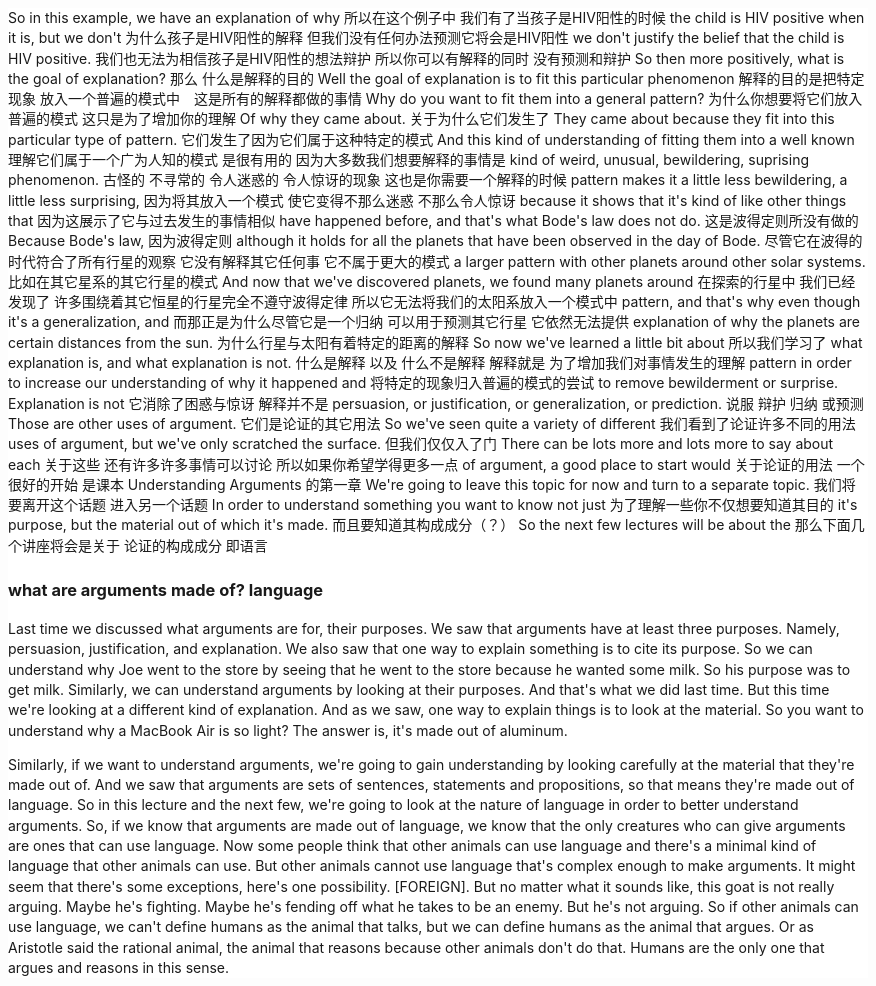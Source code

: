 So in this example, we have an explanation of why 所以在这个例子中 我们有了当孩子是HIV阳性的时候 the child is HIV positive when it is, but we don't 为什么孩子是HIV阳性的解释 但我们没有任何办法预测它将会是HIV阳性 we don't justify the belief that the child is HIV positive. 我们也无法为相信孩子是HIV阳性的想法辩护 所以你可以有解释的同时 没有预测和辩护 So then more positively, what is the goal of explanation? 那么 什么是解释的目的 Well the goal of explanation is to fit this particular phenomenon 解释的目的是把特定现象 放入一个普遍的模式中　这是所有的解释都做的事情 Why do you want to fit them into a general pattern? 为什么你想要将它们放入普遍的模式 这只是为了增加你的理解 Of why they came about. 关于为什么它们发生了 They came about because they fit into this particular type of pattern. 它们发生了因为它们属于这种特定的模式 And this kind of understanding of fitting them into a well known 理解它们属于一个广为人知的模式 是很有用的 因为大多数我们想要解释的事情是 kind of weird, unusual, bewildering, suprising phenomenon. 古怪的 不寻常的 令人迷惑的 令人惊讶的现象 这也是你需要一个解释的时候 pattern makes it a little less bewildering, a little less surprising, 因为将其放入一个模式 使它变得不那么迷惑 不那么令人惊讶 because it shows that it's kind of like other things that 因为这展示了它与过去发生的事情相似 have happened before, and that's what Bode's law does not do. 这是波得定则所没有做的 Because Bode's law, 因为波得定则 although it holds for all the planets that have been observed in the day of Bode. 尽管它在波得的时代符合了所有行星的观察 它没有解释其它任何事 它不属于更大的模式 a larger pattern with other planets around other solar systems. 比如在其它星系的其它行星的模式 And now that we've discovered planets, we found many planets around 在探索的行星中 我们已经发现了 许多围绕着其它恒星的行星完全不遵守波得定律 所以它无法将我们的太阳系放入一个模式中 pattern, and that's why even though it's a generalization, and 而那正是为什么尽管它是一个归纳 可以用于预测其它行星 它依然无法提供 explanation of why the planets are certain distances from the sun. 为什么行星与太阳有着特定的距离的解释 So now we've learned a little bit about 所以我们学习了 what explanation is, and what explanation is not. 什么是解释 以及 什么不是解释 解释就是 为了增加我们对事情发生的理解 pattern in order to increase our understanding of why it happened and 将特定的现象归入普遍的模式的尝试 to remove bewilderment or surprise. Explanation is not 它消除了困惑与惊讶 解释并不是 persuasion, or justification, or generalization, or prediction. 说服 辩护 归纳 或预测 Those are other uses of argument. 它们是论证的其它用法 So we've seen quite a variety of different 我们看到了论证许多不同的用法 uses of argument, but we've only scratched the surface. 但我们仅仅入了门 There can be lots more and lots more to say about each 关于这些 还有许多许多事情可以讨论 所以如果你希望学得更多一点 of argument, a good place to start would 关于论证的用法 一个很好的开始 是课本 Understanding Arguments 的第一章 We're going to leave this topic for now and turn to a separate topic. 我们将要离开这个话题 进入另一个话题 In order to understand something you want to know not just 为了理解一些你不仅想要知道其目的 it's purpose, but the material out of which it's made. 而且要知道其构成成分（？） So the next few lectures will be about the 那么下面几个讲座将会是关于 论证的构成成分 即语言  

### what are arguments made of? language


Last time we discussed what arguments are for, their purposes. We saw that arguments have at least three purposes. Namely, persuasion, justification, and explanation. We also saw that one way to explain something is to cite its purpose. So we can understand why Joe went to the store by seeing that he went to the store because he wanted some milk. So his purpose was to get milk. Similarly, we can understand arguments by looking at their purposes. And that's what we did last time. But this time we're looking at a different kind of explanation. And as we saw, one way to explain things is to look at the material. So you want to understand why a MacBook Air is so light? The answer is, it's made out of aluminum. 

Similarly, if we want to understand arguments, we're going to gain understanding by looking carefully at the material that they're made out of. And we saw that arguments are sets of sentences, statements and propositions, so that means they're made out of language. So in this lecture and the next few, we're going to look at the nature of language in order to better understand arguments. So, if we know that arguments are made out of language, we know that the only creatures who can give arguments are ones that can use language. Now some people think that other animals can use language and there's a minimal kind of language that other animals can use. But other animals cannot use language that's complex enough to make arguments. It might seem that there's some exceptions, here's one possibility. [FOREIGN]. But no matter what it sounds like, this goat is not really arguing. Maybe he's fighting. Maybe he's fending off what he takes to be an enemy. But he's not arguing. So if other animals can use language, we can't define humans as the animal that talks, but we can define humans as the animal that argues. Or as Aristotle said the rational animal, the animal that reasons because other animals don't do that. Humans are the only one that argues and reasons in this sense. 
